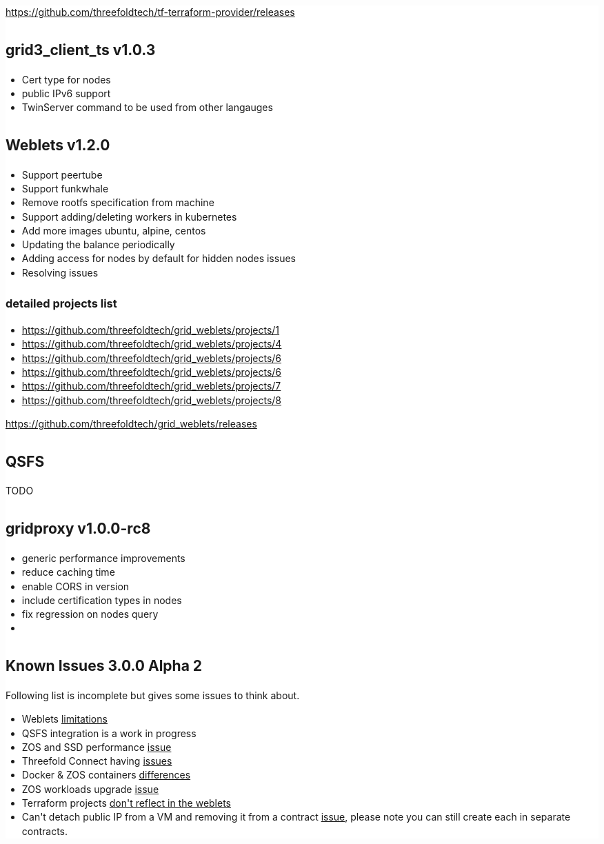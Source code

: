 https://github.com/threefoldtech/tf-terraform-provider/releases


## grid3_client_ts v1.0.3
- Cert type for nodes
- public IPv6 support
- TwinServer command to be used from other langauges


## Weblets v1.2.0

- Support peertube
- Support funkwhale
- Remove rootfs specification from machine
- Support adding/deleting workers in kubernetes
- Add more images ubuntu, alpine, centos
- Updating the balance periodically 
- Adding access for nodes by default for hidden nodes issues
- Resolving issues 

### detailed projects list

- https://github.com/threefoldtech/grid_weblets/projects/1
- https://github.com/threefoldtech/grid_weblets/projects/4
- https://github.com/threefoldtech/grid_weblets/projects/6
- https://github.com/threefoldtech/grid_weblets/projects/6
- https://github.com/threefoldtech/grid_weblets/projects/7
- https://github.com/threefoldtech/grid_weblets/projects/8

https://github.com/threefoldtech/grid_weblets/releases

## QSFS

TODO

## gridproxy v1.0.0-rc8

- generic performance improvements
- reduce caching time
- enable CORS in version 
- include certification types in nodes
- fix regression on nodes query 
- 

## Known Issues 3.0.0 Alpha 2

Following list is incomplete but gives some issues to think about.

- Weblets [limitations](https://library.threefold.me/info/manual/#/manual__weblets_home?id=limitations)
- QSFS integration is a work in progress
- ZOS and SSD performance [issue](https://github.com/threefoldtech/zos/issues/1467)
- Threefold Connect having [issues](https://circles.threefold.me/project/test-tfgrid3/issue/52) 
- Docker & ZOS containers [differences](https://github.com/threefoldtech/zos/issues/1483)
- ZOS workloads upgrade [issue](https://github.com/threefoldtech/zos/issues/1425)
- Terraform projects [don't reflect in the weblets](https://github.com/threefoldtech/terraform-provider-grid/issues/146)
- Can't detach public IP from a VM and removing it from a contract [issue](https://github.com/threefoldtech/tfchain_pallets/issues/73), please note you can still create each in separate contracts.

